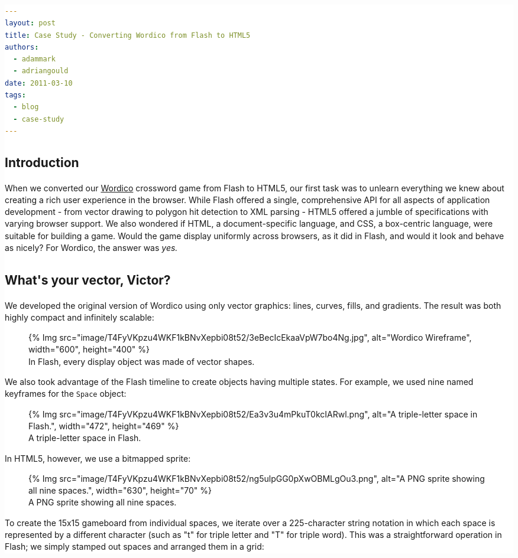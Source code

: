 ```yaml
---
layout: post
title: Case Study - Converting Wordico from Flash to HTML5
authors:
  - adammark
  - adriangould
date: 2011-03-10
tags:
  - blog
  - case-study
---
```

## Introduction

When we converted our <a href="">[Wordico](http://www.wordico.com)</a> crossword game from Flash to HTML5, our first task was to unlearn everything we knew about creating a rich user experience in the browser. While Flash offered a single, comprehensive API for all aspects of application development - from vector drawing to polygon hit detection to XML parsing - HTML5 offered a jumble of specifications with varying browser support. We also wondered if HTML, a document-specific language, and CSS, a box-centric language, were suitable for building a game. Would the game display uniformly across browsers, as it did in Flash, and would it look and behave as nicely? For Wordico, the answer was <i>yes.</i>

## What's your vector, Victor?

We developed the original version of Wordico using only vector graphics: lines, curves, fills, and gradients. The result was both highly compact and infinitely scalable:

<figure>
{% Img src="image/T4FyVKpzu4WKF1kBNvXepbi08t52/3eBecIcEkaaVpW7bo4Ng.jpg", alt="Wordico Wireframe", width="600", height="400" %}
<figcaption>In Flash, every display object was made of vector shapes.</figcaption>
</figure>

We also took advantage of the Flash timeline to create objects having multiple states. For example, we used nine named keyframes for the `Space` object:

<figure>
{% Img src="image/T4FyVKpzu4WKF1kBNvXepbi08t52/Ea3v3u4mPkuT0kcIARwl.png", alt="A triple-letter space in Flash.", width="472", height="469" %}
<figcaption>A triple-letter space in Flash.</figcaption>
</figure>

In HTML5, however, we use a bitmapped sprite:

<figure>
{% Img src="image/T4FyVKpzu4WKF1kBNvXepbi08t52/ng5ulpGG0pXwOBMLgOu3.png", alt="A PNG sprite showing all nine spaces.", width="630", height="70" %}
<figcaption>A PNG sprite showing all nine spaces.</figcaption>
</figure>

To create the 15x15 gameboard from individual spaces, we iterate over a 225-character string notation in which each space is represented by a different character (such as "t" for triple letter and "T" for triple word). This was a straightforward operation in Flash; we simply stamped out spaces and arranged them in a grid:
